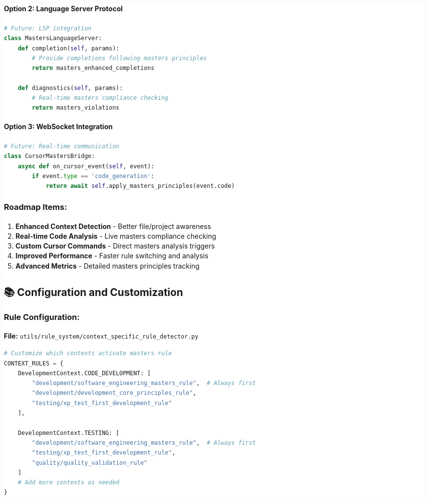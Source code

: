 #### **Option 2: Language Server Protocol**
```python
# Future: LSP integration
class MastersLanguageServer:
    def completion(self, params):
        # Provide completions following masters principles
        return masters_enhanced_completions
    
    def diagnostics(self, params):
        # Real-time masters compliance checking
        return masters_violations
```

#### **Option 3: WebSocket Integration**
```python
# Future: Real-time communication
class CursorMastersBridge:
    async def on_cursor_event(self, event):
        if event.type == 'code_generation':
            return await self.apply_masters_principles(event.code)
```

### **Roadmap Items:**

1. **Enhanced Context Detection** - Better file/project awareness
2. **Real-time Code Analysis** - Live masters compliance checking
3. **Custom Cursor Commands** - Direct masters analysis triggers
4. **Improved Performance** - Faster rule switching and analysis
5. **Advanced Metrics** - Detailed masters principles tracking

## 📚 **Configuration and Customization**

### **Rule Configuration:**

**File:** `utils/rule_system/context_specific_rule_detector.py`

```python
# Customize which contexts activate masters rule
CONTEXT_RULES = {
    DevelopmentContext.CODE_DEVELOPMENT: [
        "development/software_engineering_masters_rule",  # Always first
        "development/development_core_principles_rule",
        "testing/xp_test_first_development_rule"
    ],
    
    DevelopmentContext.TESTING: [
        "development/software_engineering_masters_rule",  # Always first
        "testing/xp_test_first_development_rule",
        "quality/quality_validation_rule"
    ]
    # Add more contexts as needed
}
```
